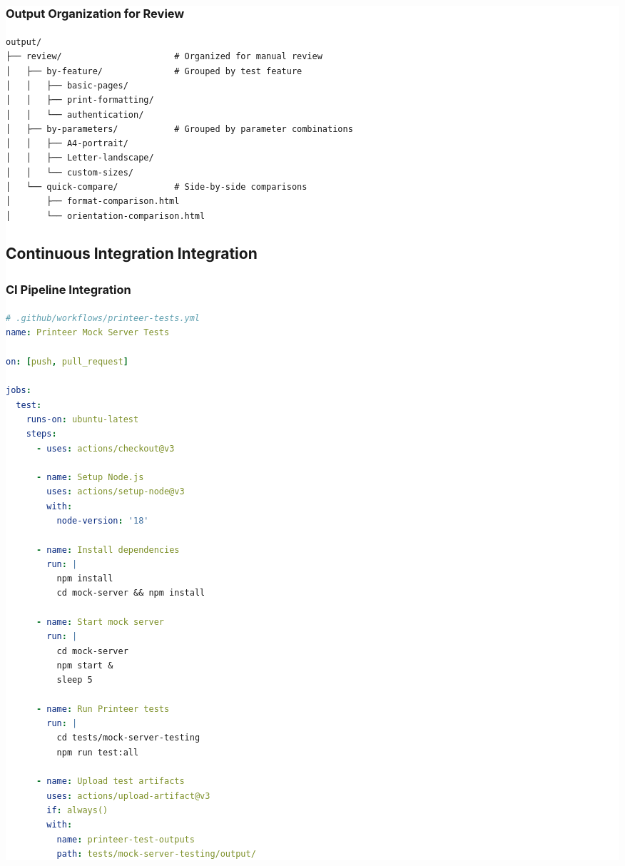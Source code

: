 ### Output Organization for Review

```
output/
├── review/                      # Organized for manual review
│   ├── by-feature/              # Grouped by test feature
│   │   ├── basic-pages/
│   │   ├── print-formatting/
│   │   └── authentication/
│   ├── by-parameters/           # Grouped by parameter combinations
│   │   ├── A4-portrait/
│   │   ├── Letter-landscape/
│   │   └── custom-sizes/
│   └── quick-compare/           # Side-by-side comparisons
│       ├── format-comparison.html
│       └── orientation-comparison.html
```

## Continuous Integration Integration

### CI Pipeline Integration

```yaml
# .github/workflows/printeer-tests.yml
name: Printeer Mock Server Tests

on: [push, pull_request]

jobs:
  test:
    runs-on: ubuntu-latest
    steps:
      - uses: actions/checkout@v3

      - name: Setup Node.js
        uses: actions/setup-node@v3
        with:
          node-version: '18'

      - name: Install dependencies
        run: |
          npm install
          cd mock-server && npm install

      - name: Start mock server
        run: |
          cd mock-server
          npm start &
          sleep 5

      - name: Run Printeer tests
        run: |
          cd tests/mock-server-testing
          npm run test:all

      - name: Upload test artifacts
        uses: actions/upload-artifact@v3
        if: always()
        with:
          name: printeer-test-outputs
          path: tests/mock-server-testing/output/
```
